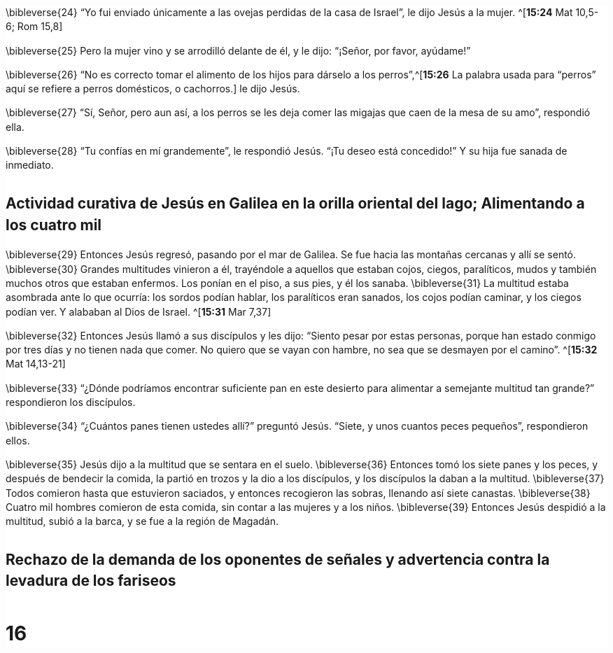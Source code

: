 \bibleverse{24} “Yo fui enviado únicamente a las ovejas perdidas de la casa de Israel”, le dijo Jesús a la mujer. ^[**15:24** Mat 10,5-6; Rom 15,8] 


\bibleverse{25} Pero la mujer vino y se arrodilló delante de él, y le dijo: “¡Señor, por favor, ayúdame!” 

\bibleverse{26} “No es correcto tomar el alimento de los hijos para dárselo a los perros”,^[**15:26** La palabra usada para “perros” aquí se refiere a perros domésticos, o cachorros.] le dijo Jesús. 


\bibleverse{27} “Sí, Señor, pero aun así, a los perros se les deja comer las migajas que caen de la mesa de su amo”, respondió ella. 

\bibleverse{28} “Tu confías en mí grandemente”, le respondió Jesús. “¡Tu deseo está concedido!” Y su hija fue sanada de inmediato. 

## Actividad curativa de Jesús en Galilea en la orilla oriental del lago; Alimentando a los cuatro mil
\bibleverse{29} Entonces Jesús regresó, pasando por el mar de Galilea. Se fue hacia las montañas cercanas y allí se sentó. \bibleverse{30} Grandes multitudes vinieron a él, trayéndole a aquellos que estaban cojos, ciegos, paralíticos, mudos y también muchos otros que estaban enfermos. Los ponían en el piso, a sus pies, y él los sanaba. \bibleverse{31} La multitud estaba asombrada ante lo que ocurría: los sordos podían hablar, los paralíticos eran sanados, los cojos podían caminar, y los ciegos podían ver. Y alababan al Dios de Israel. ^[**15:31** Mar 7,37] 


\bibleverse{32} Entonces Jesús llamó a sus discípulos y les dijo: “Siento pesar por estas personas, porque han estado conmigo por tres días y no tienen nada que comer. No quiero que se vayan con hambre, no sea que se desmayen por el camino”. ^[**15:32** Mat 14,13-21] 


\bibleverse{33} “¿Dónde podríamos encontrar suficiente pan en este desierto para alimentar a semejante multitud tan grande?” respondieron los discípulos. 

\bibleverse{34} “¿Cuántos panes tienen ustedes allí?” preguntó Jesús. “Siete, y unos cuantos peces pequeños”, respondieron ellos. 

\bibleverse{35} Jesús dijo a la multitud que se sentara en el suelo. \bibleverse{36} Entonces tomó los siete panes y los peces, y después de bendecir la comida, la partió en trozos y la dio a los discípulos, y los discípulos la daban a la multitud. \bibleverse{37} Todos comieron hasta que estuvieron saciados, y entonces recogieron las sobras, llenando así siete canastas. \bibleverse{38} Cuatro mil hombres comieron de esta comida, sin contar a las mujeres y a los niños. \bibleverse{39} Entonces Jesús despidió a la multitud, subió a la barca, y se fue a la región de Magadán. 

## Rechazo de la demanda de los oponentes de señales y advertencia contra la levadura de los fariseos
# 16 
